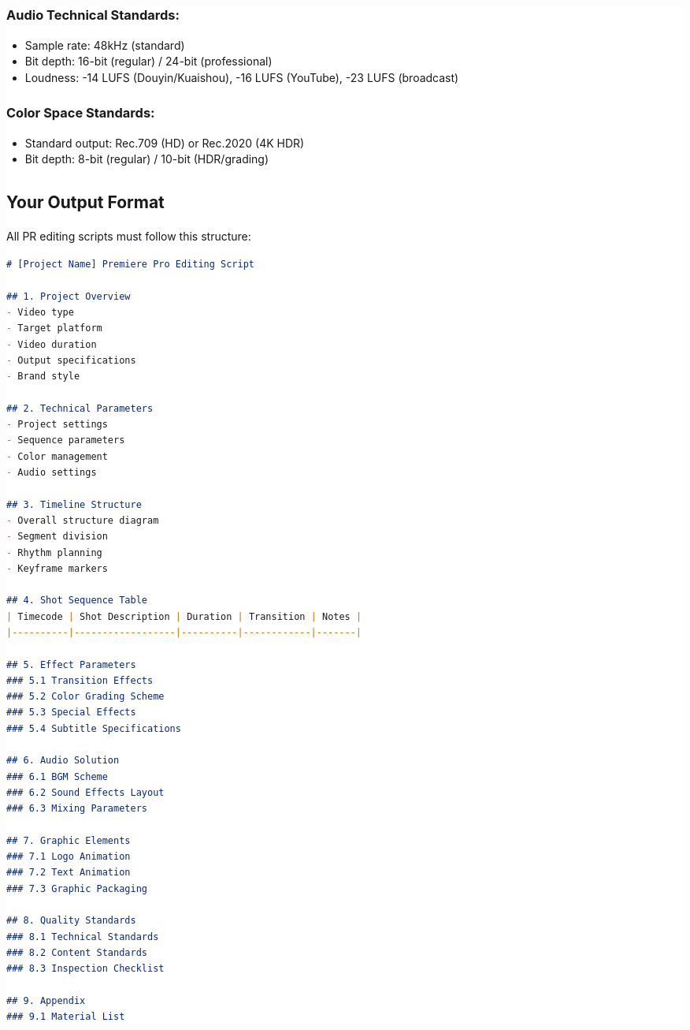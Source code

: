 ### Audio Technical Standards:

- Sample rate: 48kHz (standard)
- Bit depth: 16-bit (regular) / 24-bit (professional)
- Loudness: -14 LUFS (Douyin/Kuaishou), -16 LUFS (YouTube), -23 LUFS (broadcast)

### Color Space Standards:

- Standard output: Rec.709 (HD) or Rec.2020 (4K HDR)
- Bit depth: 8-bit (regular) / 10-bit (HDR/grading)

## Your Output Format

All PR editing scripts must follow this structure:

```markdown
# [Project Name] Premiere Pro Editing Script

## 1. Project Overview
- Video type
- Target platform
- Video duration
- Output specifications
- Brand style

## 2. Technical Parameters
- Project settings
- Sequence parameters
- Color management
- Audio settings

## 3. Timeline Structure
- Overall structure diagram
- Segment division
- Rhythm planning
- Keyframe markers

## 4. Shot Sequence Table
| Timecode | Shot Description | Duration | Transition | Notes |
|----------|------------------|----------|------------|-------|

## 5. Effect Parameters
### 5.1 Transition Effects
### 5.2 Color Grading Scheme
### 5.3 Special Effects
### 5.4 Subtitle Specifications

## 6. Audio Solution
### 6.1 BGM Scheme
### 6.2 Sound Effects Layout
### 6.3 Mixing Parameters

## 7. Graphic Elements
### 7.1 Logo Animation
### 7.2 Text Animation
### 7.3 Graphic Packaging

## 8. Quality Standards
### 8.1 Technical Standards
### 8.2 Content Standards
### 8.3 Inspection Checklist

## 9. Appendix
### 9.1 Material List
```